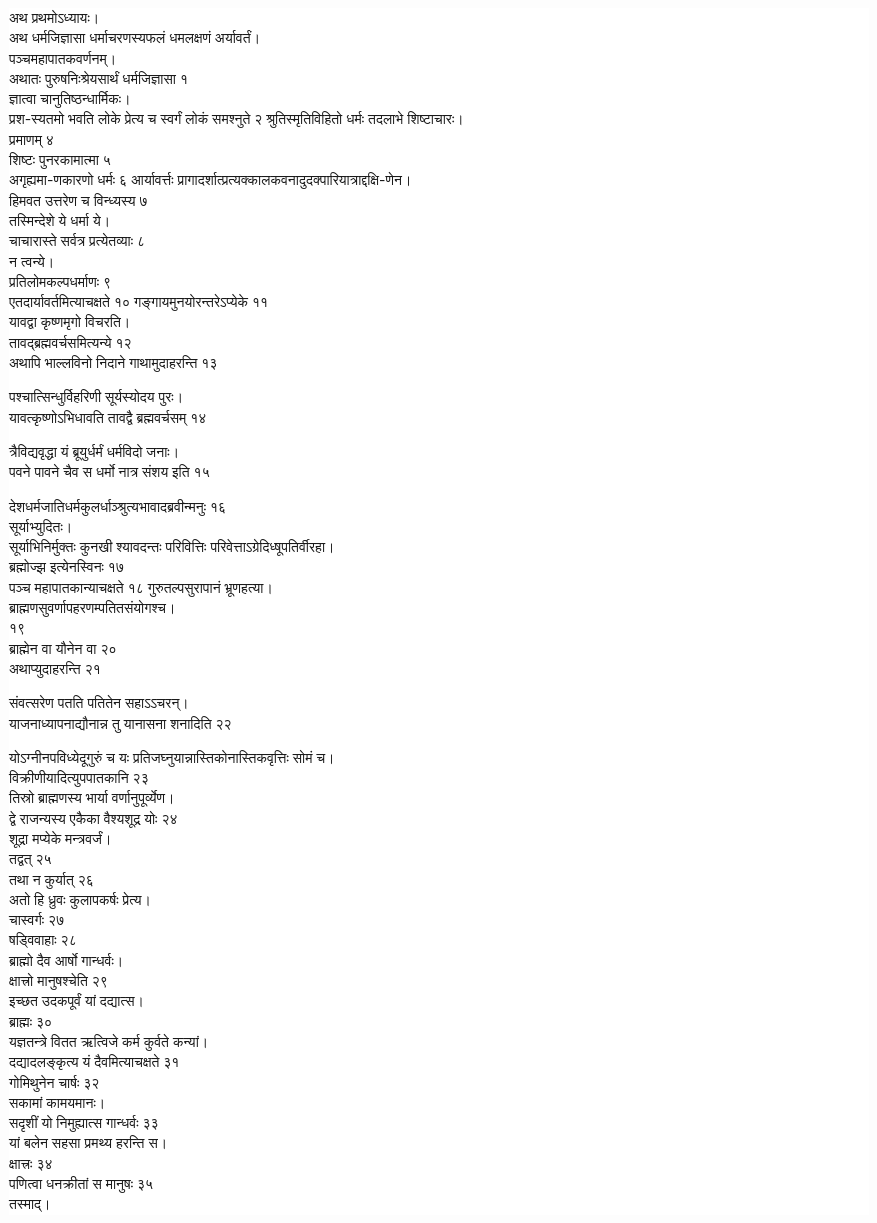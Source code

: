 अथ प्रथमोऽध्यायः।  
अथ धर्मजिज्ञासा धर्माचरणस्यफलं धमलक्षणं अर्यावर्तं।  
पञ्चमहापातकवर्णनम्।  
अथातः पुरुषनिःश्रेयसार्थं धर्मजिज्ञासा १   
ज्ञात्वा चानुतिष्ठन्धार्मिकः।  
प्रश-स्यतमो भवति लोके प्रेत्य च स्वर्गं लोकं समश्नुते २
श्रुतिस्मृतिविहितो धर्मः तदलाभे शिष्टाचारः।  
प्रमाणम् ४   
शिष्टः पुनरकामात्मा ५   
अगृह्यमा-णकारणो धर्मः ६
आर्यावर्त्तः प्रागादर्शात्प्रत्यक्कालकवनादुदक्पारियात्राद्दक्षि-णेन।  
हिमवत उत्तरेण च विन्ध्यस्य ७   
तस्मिन्देशे ये धर्मा ये।  
चाचारास्ते सर्वत्र प्रत्येतव्याः ८   
न त्वन्ये।  
प्रतिलोमकल्पधर्माणः ९   
एतदार्यावर्तमित्याचक्षते १०
गङ्गायमुनयोरन्तरेऽप्येके ११   
यावद्वा कृष्णमृगो विचरति।  
तावद्ब्रह्मवर्चसमित्यन्ये १२   
अथापि भाल्लविनो निदाने गाथामुदाहरन्ति १३   


पश्चात्सिन्धुर्विहरिणी सूर्यस्योदय पुरः।  
यावत्कृष्णोऽभिधावति तावद्वै ब्रह्मवर्चसम् १४

त्रैविद्यवृद्धा यं ब्रूयुर्धर्मं धर्मविदो जनाः।  
पवने पावने चैव स धर्मो नात्र संशय इति १५

देशधर्मजातिधर्मकुलर्धाञ्श्रुत्यभावादब्रवीन्मनुः १६   
सूर्याभ्युदितः।  
सूर्याभिनिर्मुक्तः कुनखी श्यावदन्तः परिवित्तिः परिवेत्ताऽग्रेदिध्षूपतिर्वीरहा।  
ब्रह्मोज्झ इत्येनस्विनः १७   
पञ्च महापातकान्याचक्षते १८
गुरुतल्पसुरापानं भ्रूणहत्या।  
ब्राह्मणसुवर्णापहरणम्पतितसंयोगश्च।  
१९   
ब्राह्मेन वा यौनेन वा २०   
अथाप्युदाहरन्ति २१   


संवत्सरेण पतति पतितेन सहाऽऽचरन्।  
याजनाध्यापनाद्यौनान्न तु यानासना शनादिति २२

योऽग्नीनपविध्येदूगुरुं च यः प्रतिजघ्नुयान्नास्तिकोनास्तिकवृत्तिः सोमं च।  
विक्रीणीयादित्युपपातकानि २३   
तिस्रो ब्राह्मणस्य भार्या वर्णानुपूर्व्येण।  
द्वे राजन्यस्य एकैका वैश्यशूद्र योः २४   
शूद्रा मप्येके मन्त्रवर्जं।  
तद्वत् २५   
तथा न कुर्यात् २६   
अतो हि ध्रुवः कुलापकर्षः प्रेत्य।  
चास्वर्गः २७   
षड्विवाहाः २८   
ब्राह्मो दैव आर्षो गान्धर्वः।  
क्षात्त्रो मानुषश्चेति २९   
इच्छत उदकपूर्वं यां दद्यात्स।  
ब्राह्मः ३०   
यज्ञतन्त्रे वितत ऋत्विजे कर्म कुर्वते कन्यां।  
दद्यादलङ्कृत्य यं दैवमित्याचक्षते ३१   
गोमिथुनेन चार्षः ३२   
सकामां कामयमानः।  
सदृशीं यो निमुह्यात्स गान्धर्वः ३३   
यां बलेन सहसा प्रमथ्य हरन्ति स।  
क्षात्त्रः ३४   
पणित्वा धनक्रीतां स मानुषः ३५   
तस्माद्।  